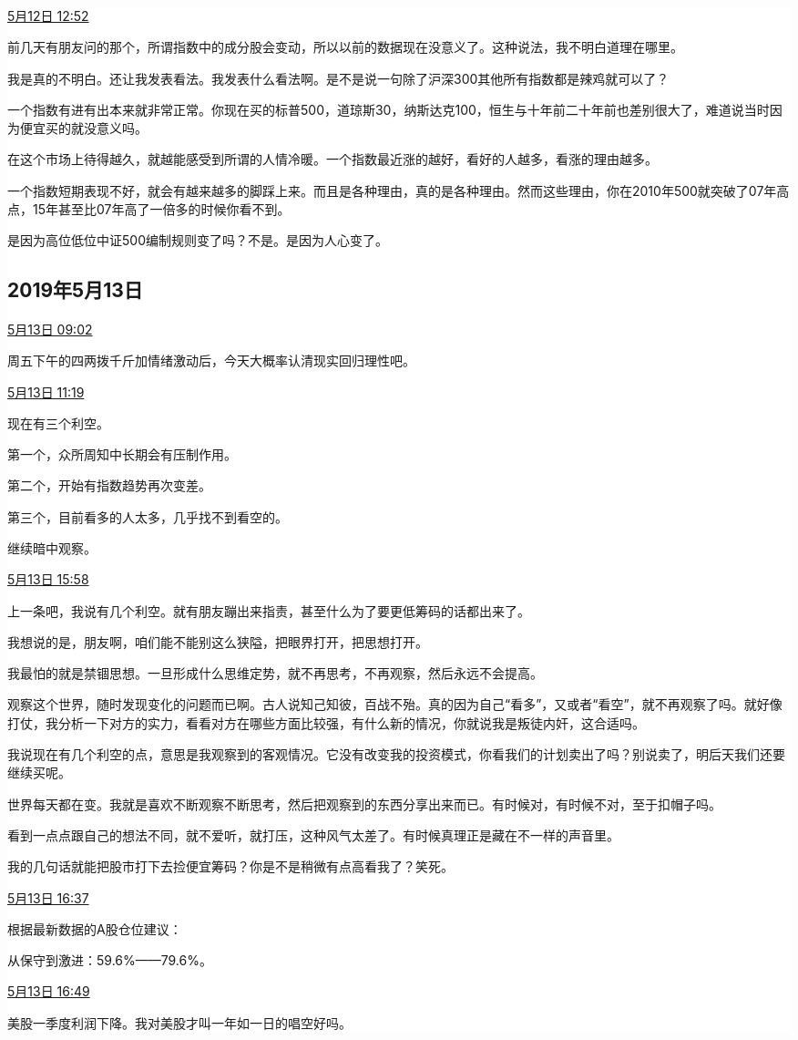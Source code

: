 [5月12日 12:52](https://weibo.com/5687069307/HtPPM16DI)

前几天有朋友问的那个，所谓指数中的成分股会变动，所以以前的数据现在没意义了。这种说法，我不明白道理在哪里。

我是真的不明白。还让我发表看法。我发表什么看法啊。是不是说一句除了沪深300其他所有指数都是辣鸡就可以了？

一个指数有进有出本来就非常正常。你现在买的标普500，道琼斯30，纳斯达克100，恒生与十年前二十年前也差别很大了，难道说当时因为便宜买的就没意义吗。

在这个市场上待得越久，就越能感受到所谓的人情冷暖。一个指数最近涨的越好，看好的人越多，看涨的理由越多。

一个指数短期表现不好，就会有越来越多的脚踩上来。而且是各种理由，真的是各种理由。然而这些理由，你在2010年500就突破了07年高点，15年甚至比07年高了一倍多的时候你看不到。

是因为高位低位中证500编制规则变了吗？不是。是因为人心变了。

## 2019年5月13日

[5月13日 09:02](https://weibo.com/5687069307/HtXL9dPSH)

周五下午的四两拨千斤加情绪激动后，今天大概率认清现实回归理性吧。


[5月13日 11:19](https://weibo.com/5687069307/HtYEGk9Ca)

现在有三个利空。

第一个，众所周知中长期会有压制作用。

第二个，开始有指数趋势再次变差。

第三个，目前看多的人太多，几乎找不到看空的。

继续暗中观察。


[5月13日 15:58](https://weibo.com/5687069307/Hu0u1pgcd)

上一条吧，我说有几个利空。就有朋友蹦出来指责，甚至什么为了要更低筹码的话都出来了。

我想说的是，朋友啊，咱们能不能别这么狭隘，把眼界打开，把思想打开。

我最怕的就是禁锢思想。一旦形成什么思维定势，就不再思考，不再观察，然后永远不会提高。

观察这个世界，随时发现变化的问题而已啊。古人说知己知彼，百战不殆。真的因为自己“看多”，又或者“看空”，就不再观察了吗。就好像打仗，我分析一下对方的实力，看看对方在哪些方面比较强，有什么新的情况，你就说我是叛徒内奸，这合适吗。

我说现在有几个利空的点，意思是我观察到的客观情况。它没有改变我的投资模式，你看我们的计划卖出了吗？别说卖了，明后天我们还要继续买呢。

世界每天都在变。我就是喜欢不断观察不断思考，然后把观察到的东西分享出来而已。有时候对，有时候不对，至于扣帽子吗。

看到一点点跟自己的想法不同，就不爱听，就打压，这种风气太差了。有时候真理正是藏在不一样的声音里。

我的几句话就能把股市打下去捡便宜筹码？你是不是稍微有点高看我了？笑死。


[5月13日 16:37](https://weibo.com/5687069307/Hu0JNd3dN)

根据最新数据的A股仓位建议：

从保守到激进：59.6%——79.6%。


[5月13日 16:49](https://weibo.com/5687069307/Hu0OG40ep)

美股一季度利润下降。我对美股才叫一年如一日的唱空好吗。
